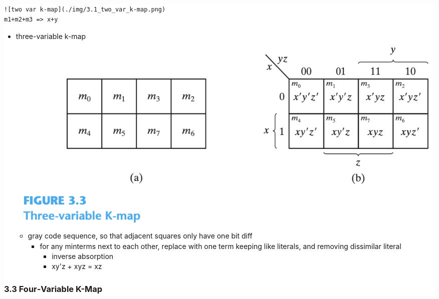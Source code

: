     ![two var k-map](./img/3.1_two_var_k-map.png)
    m1+m2+m3 => x+y
  - three-variable k-map
    ![three var k-map](./img/3.3_three_var_k-map.png)
    - gray code sequence, so that adjacent squares only have one bit diff
      - for any minterms next to each other, replace with one term keeping like literals, and removing dissimilar literal
        - inverse absorption
        - xy'z + xyz = xz

### 3.3 Four‐Variable K-Map
